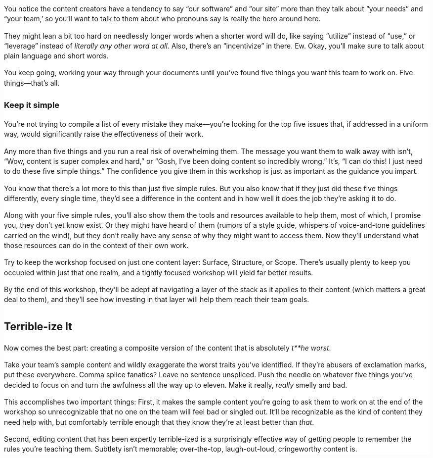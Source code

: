You notice the content creators have a tendency to say “our software” and “our site” more than they talk about “your needs” and “your team,’ so you’ll want to talk to them about who pronouns say is really the hero around here.

They might lean a bit too hard on needlessly longer words when a shorter word will do, like saying “utilize” instead of “use,” or “leverage” instead of *literally any other word at all*. Also, there’s an “incentivize” in there. Ew. Okay, you’ll make sure to talk about plain language and short words.

You keep going, working your way through your documents until you’ve found five things you want this team to work on. Five things—that’s all.

### Keep it simple

You’re not trying to compile a list of every mistake they make—you’re looking for the top five issues that, if addressed in a uniform way, would significantly raise the effectiveness of their work.

Any more than five things and you run a real risk of overwhelming them. The message you want them to walk away with isn’t, “Wow, content is super complex and hard,” or “Gosh, I’ve been doing content so incredibly wrong.” It’s, “I can do this! I just need to do these five simple things.” The confidence you give them in this workshop is just as important as the guidance you impart.

You know that there’s a lot more to this than just five simple rules. But you also know that if they just did these five things differently, every single time, they’d see a difference in the content and in how well it does the job they’re asking it to do.

Along with your five simple rules, you’ll also show them the tools and resources available to help them, most of which, I promise you, they don’t yet know exist. Or they might have heard of them (rumors of a style guide, whispers of voice-and-tone guidelines carried on the wind), but they don’t really have any sense of why they might want to access them. Now they’ll understand what those resources can do in the context of their own work.

Try to keep the workshop focused on just one content layer: Surface, Structure, or Scope. There’s usually plenty to keep you occupied within just that one realm, and a tightly focused workshop will yield far better results.

By the end of this workshop, they’ll be adept at navigating a layer of the stack as it applies to their content (which matters a great deal to them), and they’ll see how investing in that layer will help them reach their team goals.

## Terrible-ize It

Now comes the best part: creating a composite version of the content that is absolutely *t**he worst*.

Take your team’s sample content and wildly exaggerate the worst traits you’ve identified. If they’re abusers of exclamation marks, put these everywhere. Comma splice fanatics? Leave no sentence unspliced. Push the needle on whatever five things you’ve decided to focus on and turn the awfulness all the way up to eleven. Make it really, *really* smelly and bad.

This accomplishes two important things: First, it makes the sample content you’re going to ask them to work on at the end of the workshop so unrecognizable that no one on the team will feel bad or singled out. It’ll be recognizable as the kind of content they need help with, but comfortably terrible enough that they know they’re at least better than *that*.

Second, editing content that has been expertly terrible-ized is a surprisingly effective way of getting people to remember the rules you’re teaching them. Subtlety isn’t memorable; over-the-top, laugh-out-loud, cringeworthy content is.
